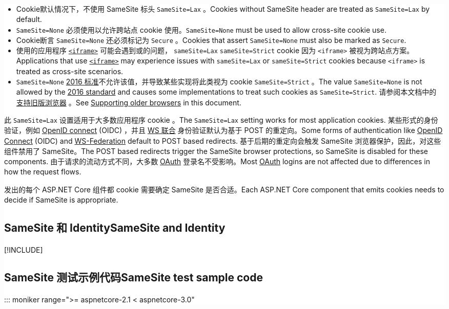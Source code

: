 * <span data-ttu-id="d8473-108">Cookie默认情况下，不使用 SameSite 标头 `SameSite=Lax` 。</span><span class="sxs-lookup"><span data-stu-id="d8473-108">Cookies without SameSite header are treated as `SameSite=Lax` by default.</span></span>
* <span data-ttu-id="d8473-109">`SameSite=None` 必须使用以允许跨站点 cookie 使用。</span><span class="sxs-lookup"><span data-stu-id="d8473-109">`SameSite=None` must be used to allow cross-site cookie use.</span></span>
* <span data-ttu-id="d8473-110">Cookie断言 `SameSite=None` 还必须标记为 `Secure` 。</span><span class="sxs-lookup"><span data-stu-id="d8473-110">Cookies that assert `SameSite=None` must also be marked as `Secure`.</span></span>
* <span data-ttu-id="d8473-111">使用的应用程序 [`<iframe>`](https://developer.mozilla.org/docs/Web/HTML/Element/iframe) 可能会遇到或的问题， `sameSite=Lax` `sameSite=Strict` cookie 因为 `<iframe>` 被视为跨站点方案。</span><span class="sxs-lookup"><span data-stu-id="d8473-111">Applications that use [`<iframe>`](https://developer.mozilla.org/docs/Web/HTML/Element/iframe) may experience issues with `sameSite=Lax` or `sameSite=Strict` cookies because `<iframe>` is treated as cross-site scenarios.</span></span>
* <span data-ttu-id="d8473-112">`SameSite=None` [2016 标准](https://tools.ietf.org/html/draft-west-first-party-cookies-07)不允许该值，并导致某些实现将此类视为 cookie `SameSite=Strict` 。</span><span class="sxs-lookup"><span data-stu-id="d8473-112">The value `SameSite=None` is not allowed by the [2016 standard](https://tools.ietf.org/html/draft-west-first-party-cookies-07) and causes some implementations to treat such cookies as `SameSite=Strict`.</span></span> <span data-ttu-id="d8473-113">请参阅本文档中的 [支持旧版浏览器](#sob) 。</span><span class="sxs-lookup"><span data-stu-id="d8473-113">See [Supporting older browsers](#sob) in this document.</span></span>

<span data-ttu-id="d8473-114">此 `SameSite=Lax` 设置适用于大多数应用程序 cookie 。</span><span class="sxs-lookup"><span data-stu-id="d8473-114">The `SameSite=Lax` setting works for most application cookies.</span></span> <span data-ttu-id="d8473-115">某些形式的身份验证，例如 [OpenID connect](https://openid.net/connect/) (OIDC) ，并且 [WS 联合](https://auth0.com/docs/protocols/ws-fed) 身份验证默认为基于 POST 的重定向。</span><span class="sxs-lookup"><span data-stu-id="d8473-115">Some forms of authentication like [OpenID Connect](https://openid.net/connect/) (OIDC) and [WS-Federation](https://auth0.com/docs/protocols/ws-fed) default to POST based redirects.</span></span> <span data-ttu-id="d8473-116">基于后期的重定向会触发 SameSite 浏览器保护，因此，对这些组件禁用了 SameSite。</span><span class="sxs-lookup"><span data-stu-id="d8473-116">The POST based redirects trigger the SameSite browser protections, so SameSite is disabled for these components.</span></span> <span data-ttu-id="d8473-117">由于请求的流动方式不同，大多数 [OAuth](https://oauth.net/) 登录名不受影响。</span><span class="sxs-lookup"><span data-stu-id="d8473-117">Most [OAuth](https://oauth.net/) logins are not affected due to differences in how the request flows.</span></span>

<span data-ttu-id="d8473-118">发出的每个 ASP.NET Core 组件都 cookie 需要确定 SameSite 是否合适。</span><span class="sxs-lookup"><span data-stu-id="d8473-118">Each ASP.NET Core component that emits cookies needs to decide if SameSite is appropriate.</span></span>

## <a name="samesite-and-no-locidentity"></a><span data-ttu-id="d8473-119">SameSite 和 Identity</span><span class="sxs-lookup"><span data-stu-id="d8473-119">SameSite and Identity</span></span>

[!INCLUDE[](~/includes/SameSiteIdentity.md)]

## <a name="samesite-test-sample-code"></a><span data-ttu-id="d8473-120">SameSite 测试示例代码</span><span class="sxs-lookup"><span data-stu-id="d8473-120">SameSite test sample code</span></span>

 ::: moniker range=">= aspnetcore-2.1 < aspnetcore-3.0"
